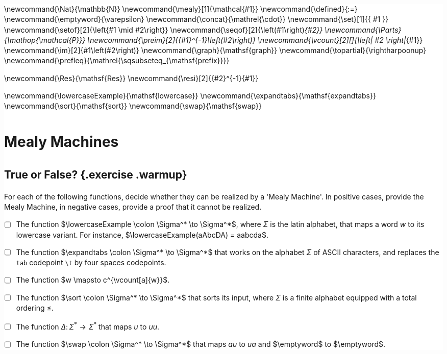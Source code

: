 


\newcommand{\Nat}{\mathbb{N}}
\newcommand{\mealy}[1]{\mathcal{#1}}
\newcommand{\defined}{:=}
\newcommand{\emptyword}{\varepsilon}
\newcommand{\concat}{\mathrel{\cdot}}
\newcommand{\set}[1]{\{ #1 \}}
\newcommand{\setof}[2]{\left\{#1 \mid #2\right\}}
\newcommand{\seqof}[2]{\left(#1\right)_{#2}}
\newcommand{\Parts}{\mathop{\mathcal{P}}}
\newcommand{\preim}[2]{{#1}^{-1}\left(#2\right)}
\newcommand{\vcount}[2][]{\left| #2 \right|_{#1}}
\newcommand{\im}[2]{#1\left(#2\right)}
\newcommand{\graph}{\mathsf{graph}}
\newcommand{\topartial}{\rightharpoonup}
\newcommand{\prefleq}{\mathrel{\sqsubseteq_{\mathsf{prefix}}}}

\newcommand{\Res}{\mathsf{Res}}
\newcommand{\resi}[2]{{#2}^{-1}{#1}}

\newcommand{\lowercaseExample}{\mathsf{lowercase}}
\newcommand{\expandtabs}{\mathsf{expandtabs}}
\newcommand{\sort}{\mathsf{sort}}
\newcommand{\swap}{\mathsf{swap}}


# Mealy Machines

## True or False? {.exercise .warmup}

For each of the following functions, decide whether they can be realized by a
'Mealy Machine'. In positive cases, provide the Mealy Machine, in negative cases,
provide a proof that it cannot be realized.

- [ ] The function $\lowercaseExample \colon \Sigma^* \to \Sigma^*$,
      where $\Sigma$ is the latin alphabet,
      that maps a word $w$ to its lowercase variant. 
      For instance, $\lowercaseExample(aAbcDA) = aabcda$.

- [ ] The function $\expandtabs \colon \Sigma^* \to \Sigma^*$
      that works on the alphabet $\Sigma$ of ASCII characters, 
      and replaces the `tab` codepoint `\t` by four spaces codepoints.

- [ ] The function $w \mapsto c^{\vcount[a]{w}}$.

- [ ] The function $\sort \colon \Sigma^* \to \Sigma^*$ that
      sorts its input, where $\Sigma$ is a finite alphabet
      equipped with a total ordering $\leq$.

- [ ] The function $\Delta \colon \Sigma^* \to \Sigma^*$ that
      maps $u$ to $uu$.

- [ ] The function $\swap \colon \Sigma^* \to \Sigma^*$ that maps $au$ to $ua$
  and $\emptyword$ to $\emptyword$.
